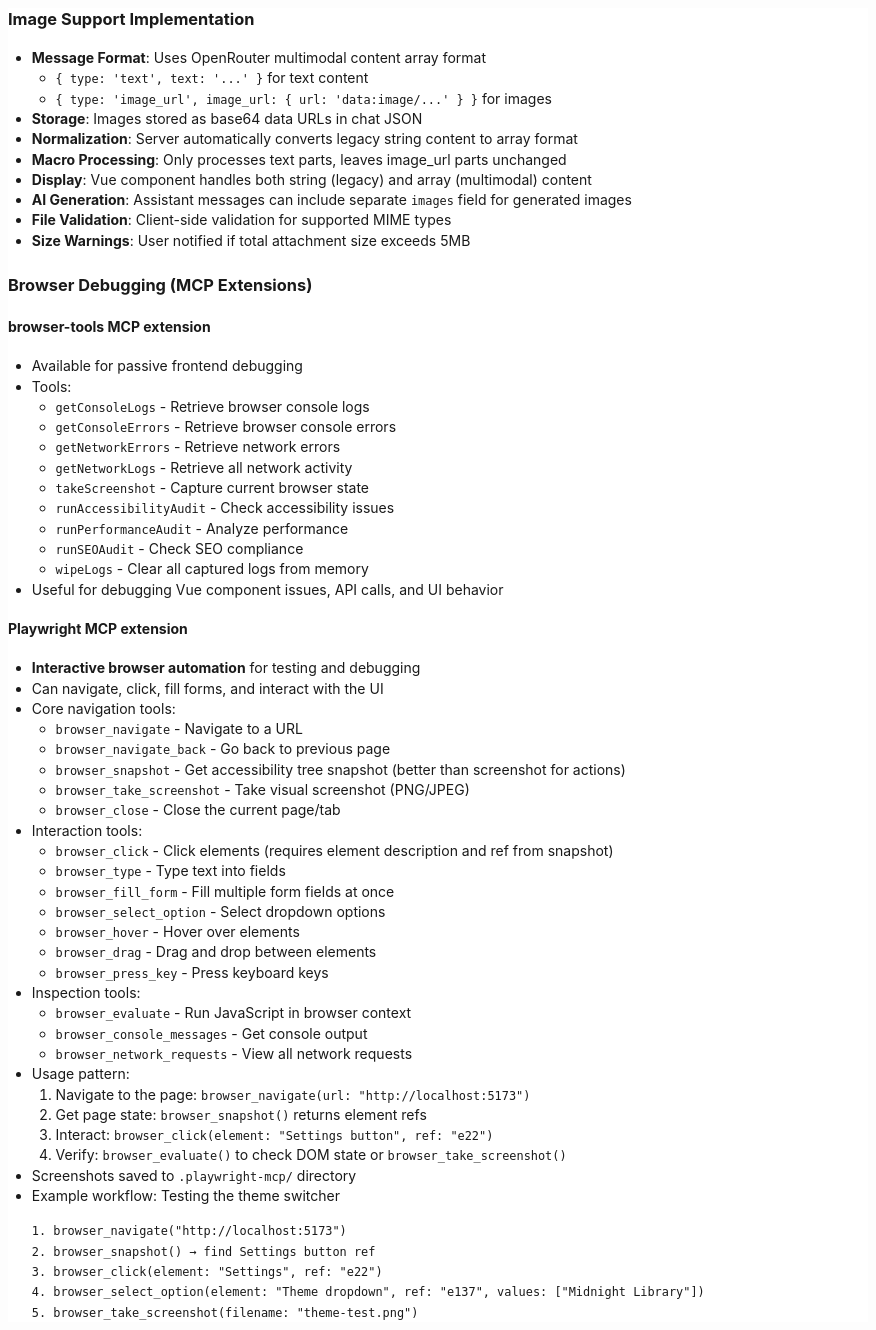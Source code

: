 ### Image Support Implementation
- **Message Format**: Uses OpenRouter multimodal content array format
  - `{ type: 'text', text: '...' }` for text content
  - `{ type: 'image_url', image_url: { url: 'data:image/...' } }` for images
- **Storage**: Images stored as base64 data URLs in chat JSON
- **Normalization**: Server automatically converts legacy string content to array format
- **Macro Processing**: Only processes text parts, leaves image_url parts unchanged
- **Display**: Vue component handles both string (legacy) and array (multimodal) content
- **AI Generation**: Assistant messages can include separate `images` field for generated images
- **File Validation**: Client-side validation for supported MIME types
- **Size Warnings**: User notified if total attachment size exceeds 5MB

### Browser Debugging (MCP Extensions)

#### browser-tools MCP extension
- Available for passive frontend debugging
- Tools:
  - `getConsoleLogs` - Retrieve browser console logs
  - `getConsoleErrors` - Retrieve browser console errors
  - `getNetworkErrors` - Retrieve network errors
  - `getNetworkLogs` - Retrieve all network activity
  - `takeScreenshot` - Capture current browser state
  - `runAccessibilityAudit` - Check accessibility issues
  - `runPerformanceAudit` - Analyze performance
  - `runSEOAudit` - Check SEO compliance
  - `wipeLogs` - Clear all captured logs from memory
- Useful for debugging Vue component issues, API calls, and UI behavior

#### Playwright MCP extension
- **Interactive browser automation** for testing and debugging
- Can navigate, click, fill forms, and interact with the UI
- Core navigation tools:
  - `browser_navigate` - Navigate to a URL
  - `browser_navigate_back` - Go back to previous page
  - `browser_snapshot` - Get accessibility tree snapshot (better than screenshot for actions)
  - `browser_take_screenshot` - Take visual screenshot (PNG/JPEG)
  - `browser_close` - Close the current page/tab
- Interaction tools:
  - `browser_click` - Click elements (requires element description and ref from snapshot)
  - `browser_type` - Type text into fields
  - `browser_fill_form` - Fill multiple form fields at once
  - `browser_select_option` - Select dropdown options
  - `browser_hover` - Hover over elements
  - `browser_drag` - Drag and drop between elements
  - `browser_press_key` - Press keyboard keys
- Inspection tools:
  - `browser_evaluate` - Run JavaScript in browser context
  - `browser_console_messages` - Get console output
  - `browser_network_requests` - View all network requests
- Usage pattern:
  1. Navigate to the page: `browser_navigate(url: "http://localhost:5173")`
  2. Get page state: `browser_snapshot()` returns element refs
  3. Interact: `browser_click(element: "Settings button", ref: "e22")`
  4. Verify: `browser_evaluate()` to check DOM state or `browser_take_screenshot()`
- Screenshots saved to `.playwright-mcp/` directory
- Example workflow: Testing the theme switcher
  ```
  1. browser_navigate("http://localhost:5173")
  2. browser_snapshot() → find Settings button ref
  3. browser_click(element: "Settings", ref: "e22")
  4. browser_select_option(element: "Theme dropdown", ref: "e137", values: ["Midnight Library"])
  5. browser_take_screenshot(filename: "theme-test.png")
  ```